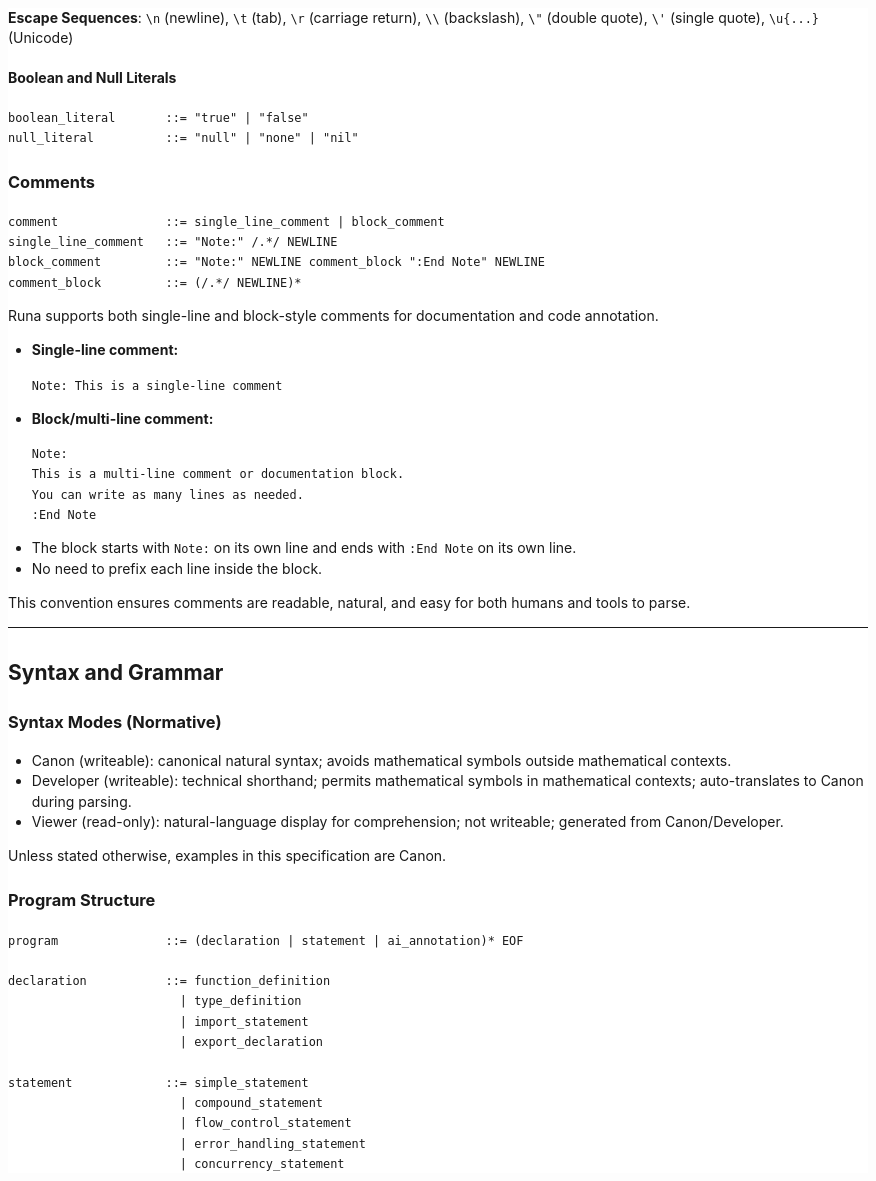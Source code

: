 **Escape Sequences**: `\n` (newline), `\t` (tab), `\r` (carriage return), `\\` (backslash), `\"` (double quote), `\'` (single quote), `\u{...}` (Unicode)

#### Boolean and Null Literals

```ebnf
boolean_literal       ::= "true" | "false"
null_literal          ::= "null" | "none" | "nil"
```

### Comments

```ebnf
comment               ::= single_line_comment | block_comment
single_line_comment   ::= "Note:" /.*/ NEWLINE
block_comment         ::= "Note:" NEWLINE comment_block ":End Note" NEWLINE
comment_block         ::= (/.*/ NEWLINE)*
```

Runa supports both single-line and block-style comments for documentation and code annotation.

- **Single-line comment:**
  ```runa
  Note: This is a single-line comment
  ```
- **Block/multi-line comment:**
  ```runa
  Note:
  This is a multi-line comment or documentation block.
  You can write as many lines as needed.
  :End Note
  ```
- The block starts with `Note:` on its own line and ends with `:End Note` on its own line.
- No need to prefix each line inside the block.

This convention ensures comments are readable, natural, and easy for both humans and tools to parse.

---

## Syntax and Grammar
### Syntax Modes (Normative)

- Canon (writeable): canonical natural syntax; avoids mathematical symbols outside mathematical contexts.
- Developer (writeable): technical shorthand; permits mathematical symbols in mathematical contexts; auto-translates to Canon during parsing.
- Viewer (read-only): natural-language display for comprehension; not writeable; generated from Canon/Developer.

Unless stated otherwise, examples in this specification are Canon.

### Program Structure

```ebnf
program               ::= (declaration | statement | ai_annotation)* EOF

declaration           ::= function_definition
                        | type_definition
                        | import_statement
                        | export_declaration

statement             ::= simple_statement
                        | compound_statement
                        | flow_control_statement
                        | error_handling_statement
                        | concurrency_statement
```